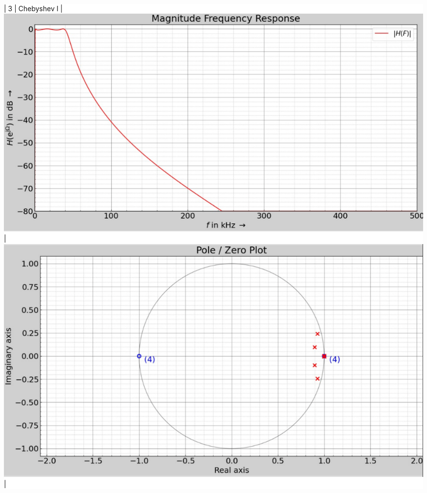 | 3 | Chebyshev I | ![H(f)](https://github.com/RafaelPanez/GRUPO-01-ISB-2025-II/blob/main/Laboratorios/Laboratorio%206%20-%20Filtros%20FIR%20e%20IIR/Filtros%20ECG/pyfdaECG/ECG1_F3_H(f).PNG?raw=true) | ![polos_ceros](https://github.com/RafaelPanez/GRUPO-01-ISB-2025-II/blob/main/Laboratorios/Laboratorio%206%20-%20Filtros%20FIR%20e%20IIR/Filtros%20ECG/pyfdaECG/ECG1_F3_Zero.PNG?raw=true) |